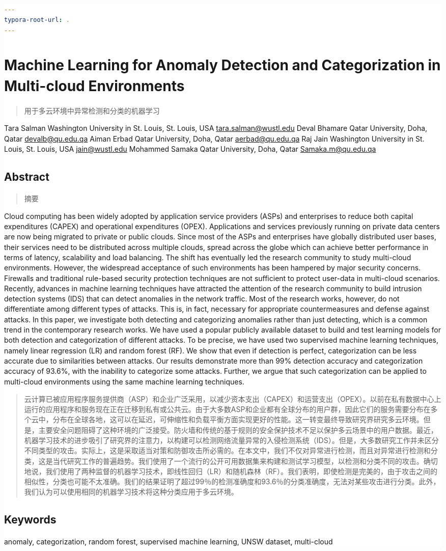```yaml
---
typora-root-url: .
---
```


# Machine Learning for Anomaly Detection and Categorization in Multi-cloud Environments
> 用于多云环境中异常检测和分类的机器学习

Tara Salman Washington University in St. Louis, St. Louis, USA tara.salman@wustl.edu
Deval Bhamare Qatar University, Doha, Qatar devalb@qu.edu.qa
Aiman Erbad Qatar University, Doha, Qatar aerbad@qu.edu.qa
Raj Jain Washington University in St. Louis, St. Louis, USA jain@wustl.edu
Mohammed Samaka Qatar University, Doha, Qatar Samaka.m@qu.edu.qa

## Abstract
> 摘要

Cloud computing has been widely adopted by application service providers (ASPs) and enterprises to reduce both capital expenditures (CAPEX) and operational expenditures (OPEX). Applications and services previously running on private data centers are now being migrated to private or public clouds. Since most of the ASPs and enterprises have globally distributed user bases, their services need to be distributed across multiple clouds, spread across the globe which can achieve better performance in terms of latency, scalability and load balancing. The shift has eventually led the research community to study multi-cloud environments. However, the widespread acceptance of such environments has been hampered by major security concerns. Firewalls and traditional rule-based security protection techniques are not sufficient to protect user-data in multi-cloud scenarios. Recently, advances in machine learning techniques have attracted the attention of the research community to build intrusion detection systems (IDS) that can detect anomalies in the network traffic. Most of the research works, however, do not differentiate among different types of attacks. This is, in fact, necessary for appropriate countermeasures and defense against attacks. In this paper, we investigate both detecting and categorizing anomalies rather than just detecting, which is a common trend in the contemporary research works. We have used a popular publicly available dataset to build and test learning models for both detection and categorization of different attacks. To be precise, we have used two supervised machine learning techniques, namely linear regression (LR) and random forest (RF). We show that even if detection is perfect, categorization can be less accurate due to similarities between attacks. Our results demonstrate more than 99% detection accuracy and categorization accuracy of 93.6%, with the inability to categorize some attacks. Further, we argue that such categorization can be applied to multi-cloud environments using the same machine learning techniques. 
> 云计算已被应用程序服务提供商（ASP）和企业广泛采用，以减少资本支出（CAPEX）和运营支出（OPEX）。以前在私有数据中心上运行的应用程序和服务现在正在迁移到私有或公共云。由于大多数ASP和企业都有全球分布的用户群，因此它们的服务需要分布在多个云中，分布在全球各地，这可以在延迟，可伸缩性和负载平衡方面实现更好的性能。这一转变最终导致研究界研究多云环境。但是，主要安全问题阻碍了这种环境的广泛接受。防火墙和传统的基于规则的安全保护技术不足以保护多云场景中的用户数据。最近，机器学习技术的进步吸引了研究界的注意力，以构建可以检测网络流量异常的入侵检测系统（IDS）。但是，大多数研究工作并未区分不同类型的攻击。实际上，这是采取适当对策和防御攻击所必需的。在本文中，我们不仅对异常进行检测，而且对异常进行检测和分类，这是当代研究工作的普遍趋势。我们使用了一个流行的公开可用数据集来构建和测试学习模型，以检测和分类不同的攻击。确切地说，我们使用了两种监督的机器学习技术，即线性回归（LR）和随机森林（RF）。我们表明，即使检测是完美的，由于攻击之间的相似性，分类也可能不太准确。我们的结果证明了超过99％的检测准确度和93.6％的分类准确度，无法对某些攻击进行分类。此外，我们认为可以使用相同的机器学习技术将这种分类应用于多云环境。

## Keywords
anomaly, categorization, random forest, supervised machine learning, UNSW dataset, multi-cloud
